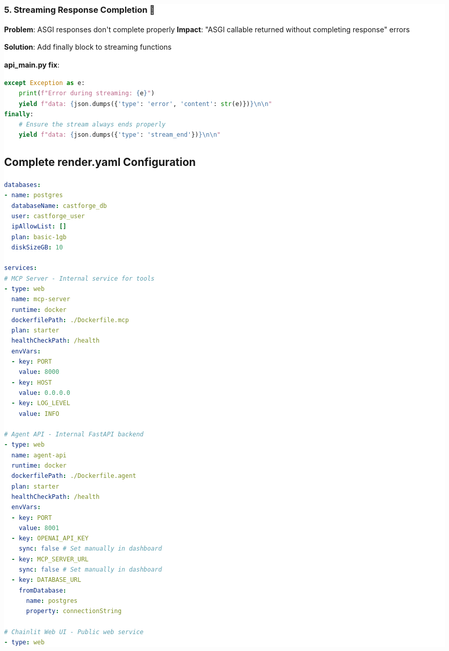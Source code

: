 ### 5. Streaming Response Completion 🌊
**Problem**: ASGI responses don't complete properly
**Impact**: "ASGI callable returned without completing response" errors

**Solution**: Add finally block to streaming functions

**api_main.py fix**:
```python
except Exception as e:
    print(f"Error during streaming: {e}")
    yield f"data: {json.dumps({'type': 'error', 'content': str(e)})}\n\n"
finally:
    # Ensure the stream always ends properly
    yield f"data: {json.dumps({'type': 'stream_end'})}\n\n"
```

## Complete render.yaml Configuration

```yaml
databases:
- name: postgres
  databaseName: castforge_db
  user: castforge_user
  ipAllowList: []
  plan: basic-1gb
  diskSizeGB: 10

services:
# MCP Server - Internal service for tools
- type: web
  name: mcp-server
  runtime: docker
  dockerfilePath: ./Dockerfile.mcp
  plan: starter
  healthCheckPath: /health
  envVars:
  - key: PORT
    value: 8000
  - key: HOST
    value: 0.0.0.0
  - key: LOG_LEVEL
    value: INFO

# Agent API - Internal FastAPI backend
- type: web
  name: agent-api
  runtime: docker
  dockerfilePath: ./Dockerfile.agent
  plan: starter
  healthCheckPath: /health
  envVars:
  - key: PORT
    value: 8001
  - key: OPENAI_API_KEY
    sync: false # Set manually in dashboard
  - key: MCP_SERVER_URL
    sync: false # Set manually in dashboard
  - key: DATABASE_URL
    fromDatabase:
      name: postgres
      property: connectionString

# Chainlit Web UI - Public web service
- type: web
```